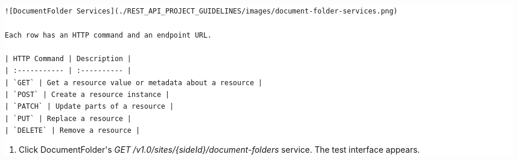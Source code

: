     ![DocumentFolder Services](./REST_API_PROJECT_GUIDELINES/images/document-folder-services.png)

    Each row has an HTTP command and an endpoint URL. 

    | HTTP Command | Description |
    | :----------- | :---------- |
    | `GET` | Get a resource value or metadata about a resource |
    | `POST` | Create a resource instance |
    | `PATCH` | Update parts of a resource |
    | `PUT` | Replace a resource |
    | `DELETE` | Remove a resource |

1. Click DocumentFolder's *GET /v1.0/sites/{sideId}/document-folders* service. The test interface appears.
